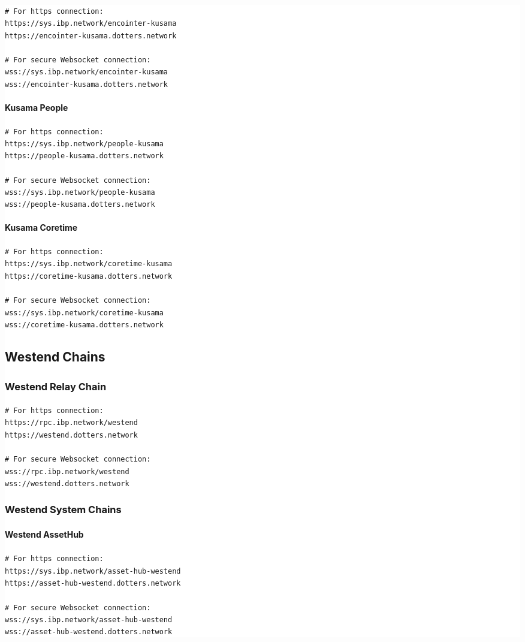 ```shell
# For https connection:
https://sys.ibp.network/encointer-kusama
https://encointer-kusama.dotters.network

# For secure Websocket connection:
wss://sys.ibp.network/encointer-kusama
wss://encointer-kusama.dotters.network
```

#### Kusama People

```shell
# For https connection:
https://sys.ibp.network/people-kusama
https://people-kusama.dotters.network

# For secure Websocket connection:
wss://sys.ibp.network/people-kusama
wss://people-kusama.dotters.network
```

#### Kusama Coretime

```shell
# For https connection:
https://sys.ibp.network/coretime-kusama
https://coretime-kusama.dotters.network

# For secure Websocket connection:
wss://sys.ibp.network/coretime-kusama
wss://coretime-kusama.dotters.network
```

## Westend Chains

### Westend Relay Chain

```shell
# For https connection:
https://rpc.ibp.network/westend
https://westend.dotters.network

# For secure Websocket connection:
wss://rpc.ibp.network/westend
wss://westend.dotters.network
```

### Westend System Chains

#### Westend AssetHub

```shell
# For https connection:
https://sys.ibp.network/asset-hub-westend
https://asset-hub-westend.dotters.network

# For secure Websocket connection:
wss://sys.ibp.network/asset-hub-westend
wss://asset-hub-westend.dotters.network
```
